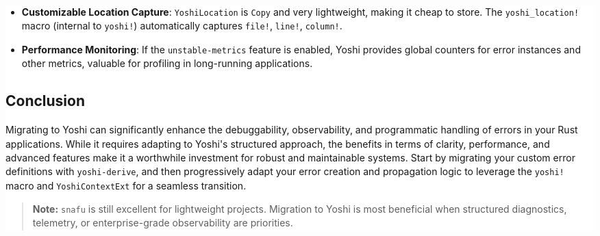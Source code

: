 * **Customizable Location Capture**: `YoshiLocation` is `Copy` and very lightweight, making it cheap to store. The `yoshi_location!` macro (internal to `yoshi!`) automatically captures `file!`, `line!`, `column!`.

* **Performance Monitoring**: If the `unstable-metrics` feature is enabled, Yoshi provides global counters for error instances and other metrics, valuable for profiling in long-running applications.

## Conclusion

Migrating to Yoshi can significantly enhance the debuggability, observability, and programmatic handling of errors in your Rust applications. While it requires adapting to Yoshi's structured approach, the benefits in terms of clarity, performance, and advanced features make it a worthwhile investment for robust and maintainable systems. Start by migrating your custom error definitions with `yoshi-derive`, and then progressively adapt your error creation and propagation logic to leverage the `yoshi!` macro and `YoshiContextExt` for a seamless transition.

> **Note:** `snafu` is still excellent for lightweight projects. Migration to Yoshi is most beneficial when structured diagnostics, telemetry, or enterprise-grade observability are priorities.

